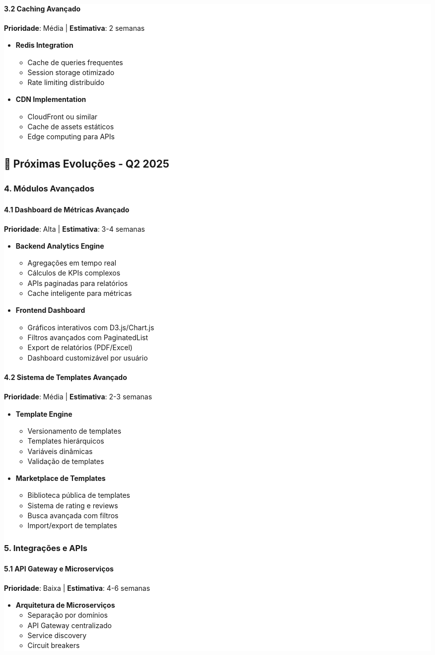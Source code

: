 #### 3.2 Caching Avançado
**Prioridade**: Média | **Estimativa**: 2 semanas

- **Redis Integration**
  - Cache de queries frequentes
  - Session storage otimizado
  - Rate limiting distribuído

- **CDN Implementation**
  - CloudFront ou similar
  - Cache de assets estáticos
  - Edge computing para APIs

## 🔧 Próximas Evoluções - Q2 2025

### 4. Módulos Avançados

#### 4.1 Dashboard de Métricas Avançado
**Prioridade**: Alta | **Estimativa**: 3-4 semanas

- **Backend Analytics Engine**
  - Agregações em tempo real
  - Cálculos de KPIs complexos
  - APIs paginadas para relatórios
  - Cache inteligente para métricas

- **Frontend Dashboard**
  - Gráficos interativos com D3.js/Chart.js
  - Filtros avançados com PaginatedList
  - Export de relatórios (PDF/Excel)
  - Dashboard customizável por usuário

#### 4.2 Sistema de Templates Avançado
**Prioridade**: Média | **Estimativa**: 2-3 semanas

- **Template Engine**
  - Versionamento de templates
  - Templates hierárquicos
  - Variáveis dinâmicas
  - Validação de templates

- **Marketplace de Templates**
  - Biblioteca pública de templates
  - Sistema de rating e reviews
  - Busca avançada com filtros
  - Import/export de templates

### 5. Integrações e APIs

#### 5.1 API Gateway e Microserviços
**Prioridade**: Baixa | **Estimativa**: 4-6 semanas

- **Arquitetura de Microserviços**
  - Separação por domínios
  - API Gateway centralizado
  - Service discovery
  - Circuit breakers
